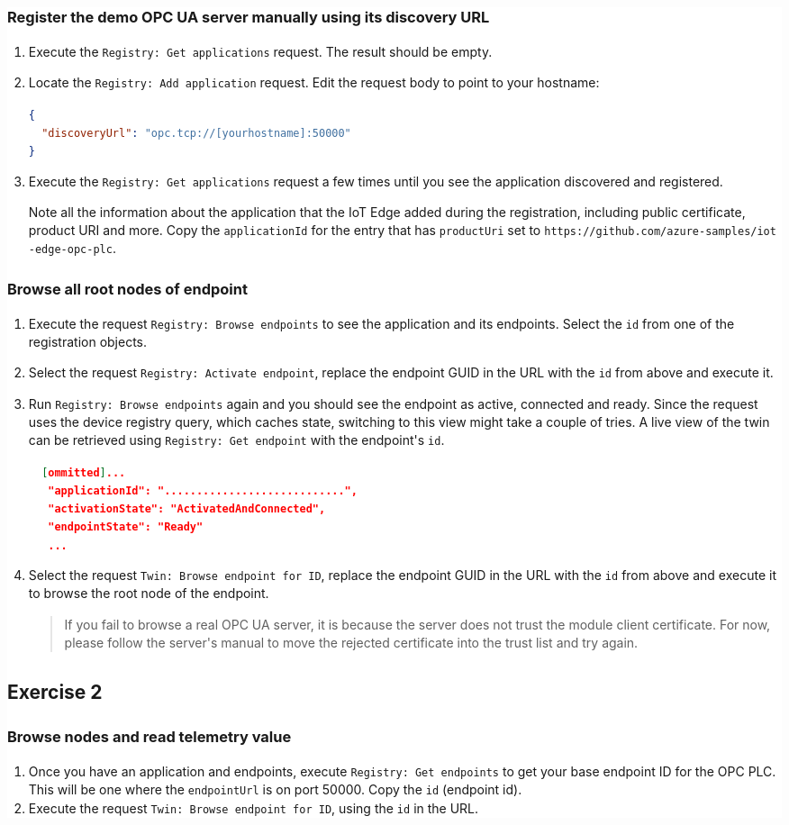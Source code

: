 ### Register the demo OPC UA server manually using its discovery URL

1. Execute the `Registry: Get applications` request. The result should be empty.
2. Locate the `Registry: Add application` request. Edit the request body to point to your hostname:

   ```json
   {
     "discoveryUrl": "opc.tcp://[yourhostname]:50000"
   }
   ```

3. Execute the `Registry: Get applications` request a few times until you see the application discovered and registered.

   Note all the information about the application that the IoT Edge added during the registration, including public certificate, product URI and more. Copy the `applicationId` for the entry that has `productUri` set to `https://github.com/azure-samples/iot-edge-opc-plc`.

### Browse all root nodes of endpoint

1. Execute the request `Registry: Browse endpoints` to see the application and its endpoints. Select the `id` from one of the registration objects.

2. Select the request `Registry: Activate endpoint`, replace the endpoint GUID in the URL with the `id` from above and execute it.

3. Run `Registry: Browse endpoints` again and you should see the endpoint as active, connected and ready. Since the request uses the device registry query, which caches state, switching to this view might take a couple of tries. A live view of the twin can be retrieved using `Registry: Get endpoint` with the endpoint's `id`.

   ``` json
     [ommitted]...
      "applicationId": "............................",
      "activationState": "ActivatedAndConnected",
      "endpointState": "Ready"
      ...
   ```

4. Select the request `Twin: Browse endpoint for ID`, replace the endpoint GUID in the URL with the `id` from above and execute it to browse the root node of the endpoint.

   > If you fail to browse a real OPC UA server, it is because the server does not trust the module client certificate. For now, please follow the server's manual to move the rejected certificate into the trust list and try again.

## Exercise 2

### Browse nodes and read telemetry value

1. Once you have an application and endpoints, execute `Registry: Get endpoints` to get your base endpoint ID for the OPC PLC. This will be one where the `endpointUrl` is on port 50000. Copy the `id` (endpoint id).
2. Execute the request `Twin: Browse endpoint for ID`, using the `id` in the URL.